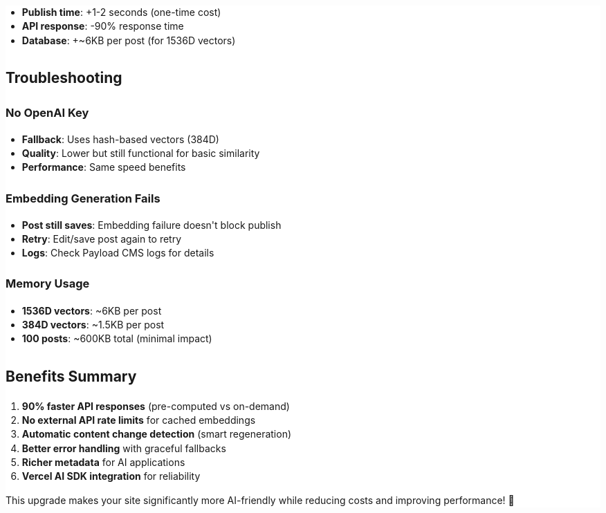 - **Publish time**: +1-2 seconds (one-time cost)
- **API response**: -90% response time
- **Database**: +~6KB per post (for 1536D vectors)

## Troubleshooting

### **No OpenAI Key**
- **Fallback**: Uses hash-based vectors (384D)
- **Quality**: Lower but still functional for basic similarity
- **Performance**: Same speed benefits

### **Embedding Generation Fails**
- **Post still saves**: Embedding failure doesn't block publish
- **Retry**: Edit/save post again to retry
- **Logs**: Check Payload CMS logs for details

### **Memory Usage**
- **1536D vectors**: ~6KB per post
- **384D vectors**: ~1.5KB per post
- **100 posts**: ~600KB total (minimal impact)

## Benefits Summary

1. **90% faster API responses** (pre-computed vs on-demand)
2. **No external API rate limits** for cached embeddings
3. **Automatic content change detection** (smart regeneration)
4. **Better error handling** with graceful fallbacks
5. **Richer metadata** for AI applications
6. **Vercel AI SDK integration** for reliability

This upgrade makes your site significantly more AI-friendly while reducing costs and improving performance! 🚀 